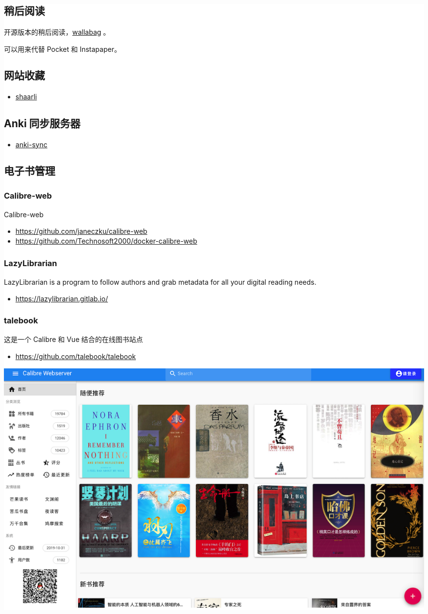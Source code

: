 ## 稍后阅读

开源版本的稍后阅读，[wallabag](https://wallabag.org/en) 。

可以用来代替 Pocket 和 Instapaper。

## 网站收藏

- [shaarli](https://github.com/shaarli/Shaarli)

## Anki 同步服务器

- [anki-sync](https://github.com/matbb/docker-anki-sync-server)

## 电子书管理

### Calibre-web

Calibre-web

- <https://github.com/janeczku/calibre-web>
- <https://github.com/Technosoft2000/docker-calibre-web>

### LazyLibrarian

LazyLibrarian is a program to follow authors and grab metadata for all your digital reading needs.

- <https://lazylibrarian.gitlab.io/>

### talebook

这是一个 Calibre 和 Vue 结合的在线图书站点

- <https://github.com/talebook/talebook>

![talebook-20210919083401.png](/assets/talebook-20210919083401.png)
